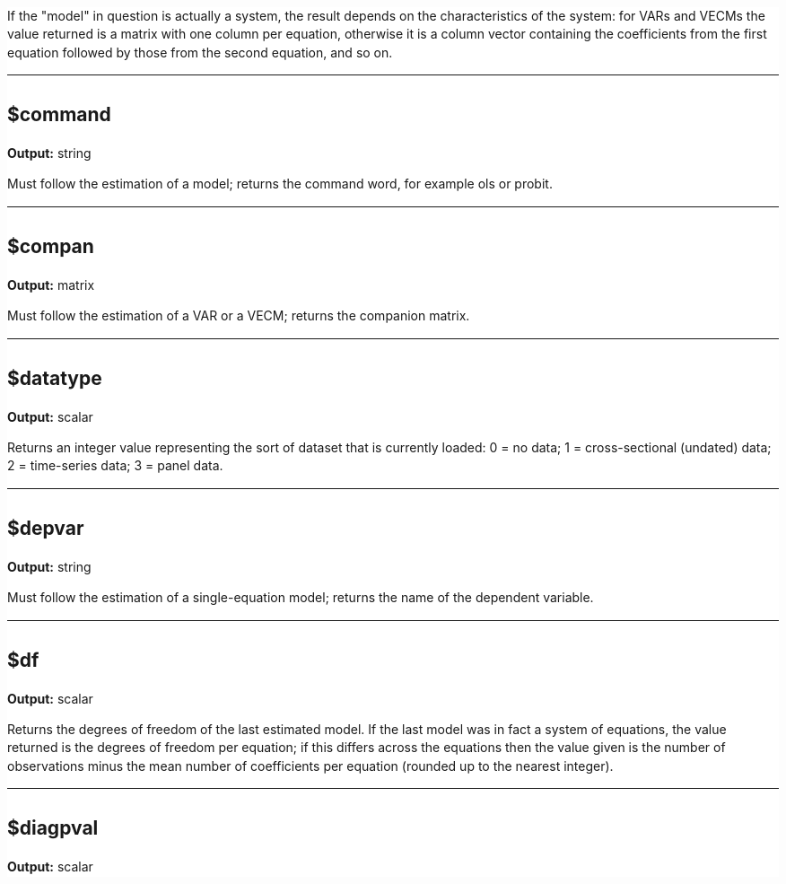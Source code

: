 
If the "model" in question is actually a system, the result depends on the characteristics of the system: for VARs and VECMs the value returned is a matrix with one column per equation, otherwise it is a column vector containing the coefficients from the first equation followed by those from the second equation, and so on.

* * *

$command
--------

**Output:** string

Must follow the estimation of a model; returns the command word, for example ols or probit.

* * *

$compan
-------

**Output:** matrix

Must follow the estimation of a VAR or a VECM; returns the companion matrix.

* * *

$datatype
---------

**Output:** scalar

Returns an integer value representing the sort of dataset that is currently loaded: 0 = no data; 1 = cross-sectional (undated) data; 2 = time-series data; 3 = panel data.

* * *

$depvar
-------

**Output:** string

Must follow the estimation of a single-equation model; returns the name of the dependent variable.

* * *

$df
---

**Output:** scalar

Returns the degrees of freedom of the last estimated model. If the last model was in fact a system of equations, the value returned is the degrees of freedom per equation; if this differs across the equations then the value given is the number of observations minus the mean number of coefficients per equation (rounded up to the nearest integer).

* * *

$diagpval
---------

**Output:** scalar
